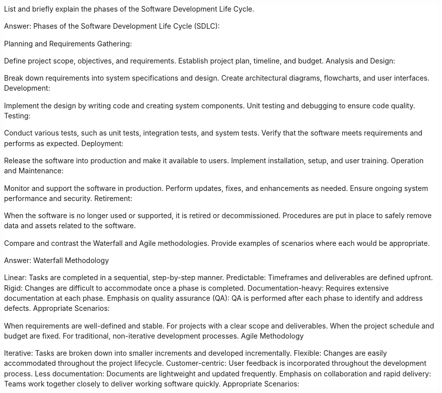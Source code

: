 List and briefly explain the phases of the Software Development Life Cycle.

Answer:
Phases of the Software Development Life Cycle (SDLC):

Planning and Requirements Gathering:

Define project scope, objectives, and requirements.
Establish project plan, timeline, and budget.
Analysis and Design:

Break down requirements into system specifications and design.
Create architectural diagrams, flowcharts, and user interfaces.
Development:

Implement the design by writing code and creating system components.
Unit testing and debugging to ensure code quality.
Testing:

Conduct various tests, such as unit tests, integration tests, and system tests.
Verify that the software meets requirements and performs as expected.
Deployment:

Release the software into production and make it available to users.
Implement installation, setup, and user training.
Operation and Maintenance:

Monitor and support the software in production.
Perform updates, fixes, and enhancements as needed.
Ensure ongoing system performance and security.
Retirement:

When the software is no longer used or supported, it is retired or decommissioned.
Procedures are put in place to safely remove data and assets related to the software.

Compare and contrast the Waterfall and Agile methodologies. Provide examples of scenarios where each would be appropriate.

Answer:
Waterfall Methodology

Linear: Tasks are completed in a sequential, step-by-step manner.
Predictable: Timeframes and deliverables are defined upfront.
Rigid: Changes are difficult to accommodate once a phase is completed.
Documentation-heavy: Requires extensive documentation at each phase.
Emphasis on quality assurance (QA): QA is performed after each phase to identify and address defects.
Appropriate Scenarios:

When requirements are well-defined and stable.
For projects with a clear scope and deliverables.
When the project schedule and budget are fixed.
For traditional, non-iterative development processes.
Agile Methodology

Iterative: Tasks are broken down into smaller increments and developed incrementally.
Flexible: Changes are easily accommodated throughout the project lifecycle.
Customer-centric: User feedback is incorporated throughout the development process.
Less documentation: Documents are lightweight and updated frequently.
Emphasis on collaboration and rapid delivery: Teams work together closely to deliver working software quickly.
Appropriate Scenarios:
